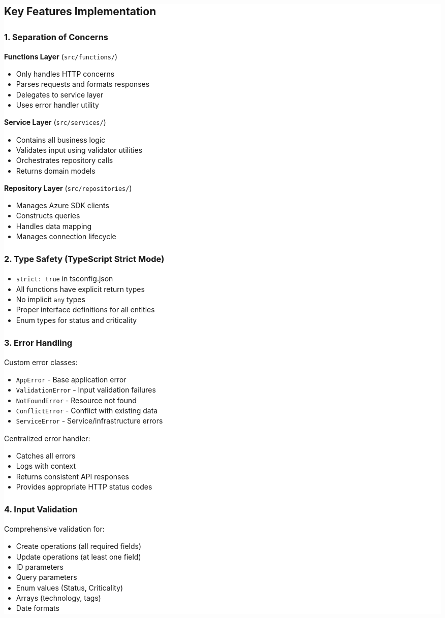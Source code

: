 ## Key Features Implementation

### 1. Separation of Concerns

**Functions Layer** (`src/functions/`)
- Only handles HTTP concerns
- Parses requests and formats responses
- Delegates to service layer
- Uses error handler utility

**Service Layer** (`src/services/`)
- Contains all business logic
- Validates input using validator utilities
- Orchestrates repository calls
- Returns domain models

**Repository Layer** (`src/repositories/`)
- Manages Azure SDK clients
- Constructs queries
- Handles data mapping
- Manages connection lifecycle

### 2. Type Safety (TypeScript Strict Mode)

- `strict: true` in tsconfig.json
- All functions have explicit return types
- No implicit `any` types
- Proper interface definitions for all entities
- Enum types for status and criticality

### 3. Error Handling

Custom error classes:
- `AppError` - Base application error
- `ValidationError` - Input validation failures
- `NotFoundError` - Resource not found
- `ConflictError` - Conflict with existing data
- `ServiceError` - Service/infrastructure errors

Centralized error handler:
- Catches all errors
- Logs with context
- Returns consistent API responses
- Provides appropriate HTTP status codes

### 4. Input Validation

Comprehensive validation for:
- Create operations (all required fields)
- Update operations (at least one field)
- ID parameters
- Query parameters
- Enum values (Status, Criticality)
- Arrays (technology, tags)
- Date formats
